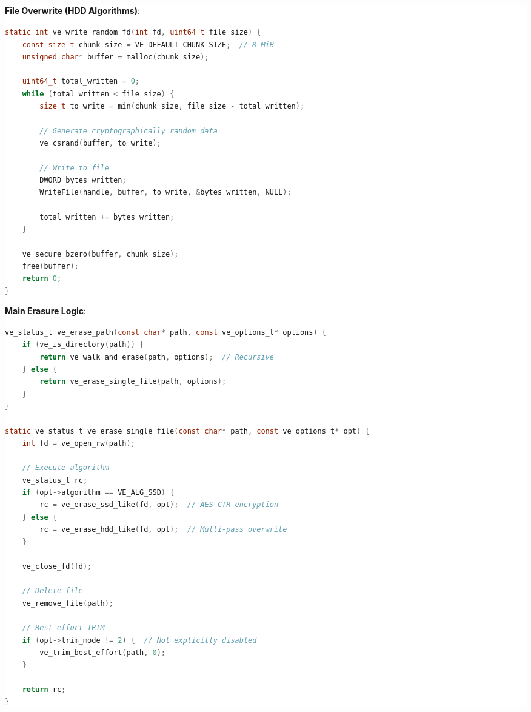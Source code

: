 **File Overwrite (HDD Algorithms)**:
```c
static int ve_write_random_fd(int fd, uint64_t file_size) {
    const size_t chunk_size = VE_DEFAULT_CHUNK_SIZE;  // 8 MiB
    unsigned char* buffer = malloc(chunk_size);
    
    uint64_t total_written = 0;
    while (total_written < file_size) {
        size_t to_write = min(chunk_size, file_size - total_written);
        
        // Generate cryptographically random data
        ve_csrand(buffer, to_write);
        
        // Write to file
        DWORD bytes_written;
        WriteFile(handle, buffer, to_write, &bytes_written, NULL);
        
        total_written += bytes_written;
    }
    
    ve_secure_bzero(buffer, chunk_size);
    free(buffer);
    return 0;
}
```

**Main Erasure Logic**:
```c
ve_status_t ve_erase_path(const char* path, const ve_options_t* options) {
    if (ve_is_directory(path)) {
        return ve_walk_and_erase(path, options);  // Recursive
    } else {
        return ve_erase_single_file(path, options);
    }
}

static ve_status_t ve_erase_single_file(const char* path, const ve_options_t* opt) {
    int fd = ve_open_rw(path);
    
    // Execute algorithm
    ve_status_t rc;
    if (opt->algorithm == VE_ALG_SSD) {
        rc = ve_erase_ssd_like(fd, opt);  // AES-CTR encryption
    } else {
        rc = ve_erase_hdd_like(fd, opt);  // Multi-pass overwrite
    }
    
    ve_close_fd(fd);
    
    // Delete file
    ve_remove_file(path);
    
    // Best-effort TRIM
    if (opt->trim_mode != 2) {  // Not explicitly disabled
        ve_trim_best_effort(path, 0);
    }
    
    return rc;
}
```
